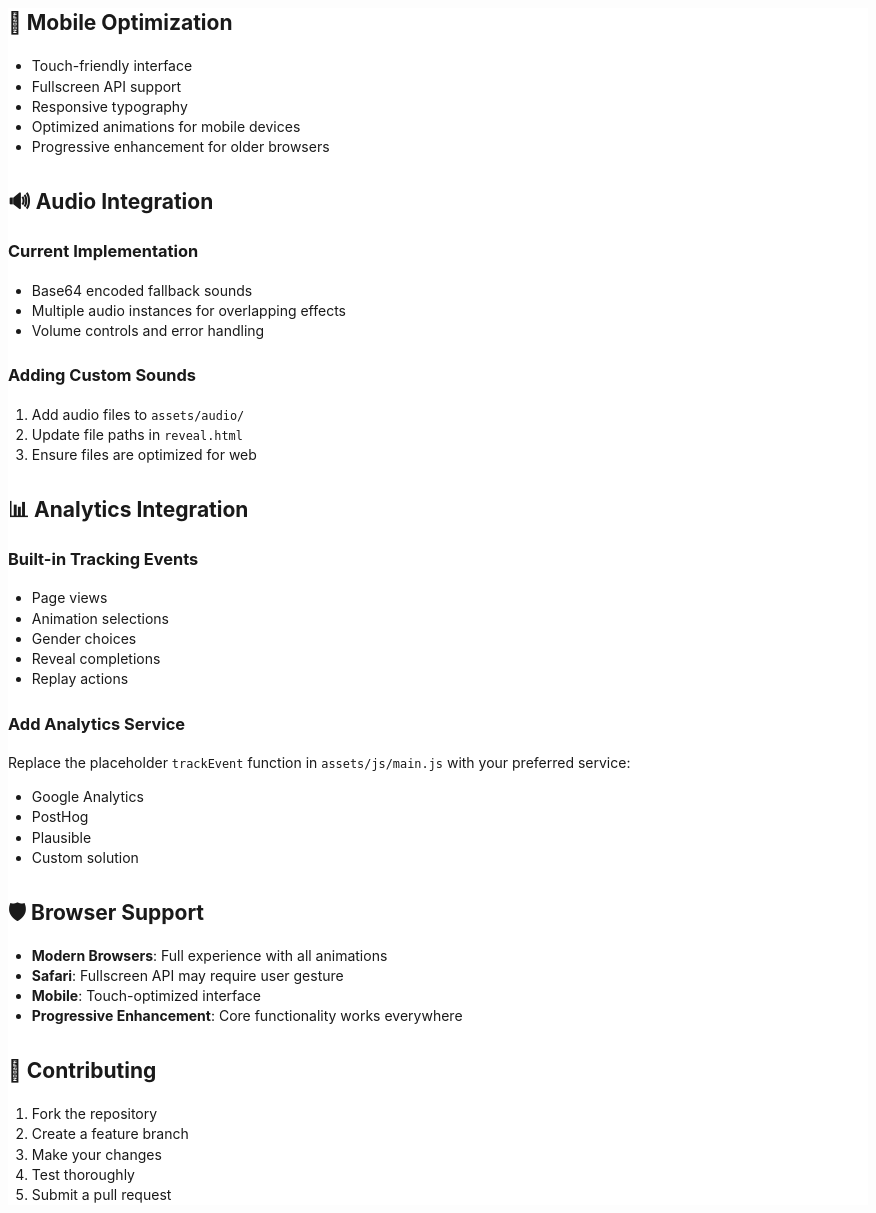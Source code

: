 ## 📱 Mobile Optimization

- Touch-friendly interface
- Fullscreen API support
- Responsive typography
- Optimized animations for mobile devices
- Progressive enhancement for older browsers

## 🔊 Audio Integration

### Current Implementation
- Base64 encoded fallback sounds
- Multiple audio instances for overlapping effects
- Volume controls and error handling

### Adding Custom Sounds
1. Add audio files to `assets/audio/`
2. Update file paths in `reveal.html`
3. Ensure files are optimized for web

## 📊 Analytics Integration

### Built-in Tracking Events
- Page views
- Animation selections
- Gender choices
- Reveal completions
- Replay actions

### Add Analytics Service
Replace the placeholder `trackEvent` function in `assets/js/main.js` with your preferred service:
- Google Analytics
- PostHog
- Plausible
- Custom solution

## 🛡️ Browser Support

- **Modern Browsers**: Full experience with all animations
- **Safari**: Fullscreen API may require user gesture
- **Mobile**: Touch-optimized interface
- **Progressive Enhancement**: Core functionality works everywhere

## 🤝 Contributing

1. Fork the repository
2. Create a feature branch
3. Make your changes
4. Test thoroughly
5. Submit a pull request
